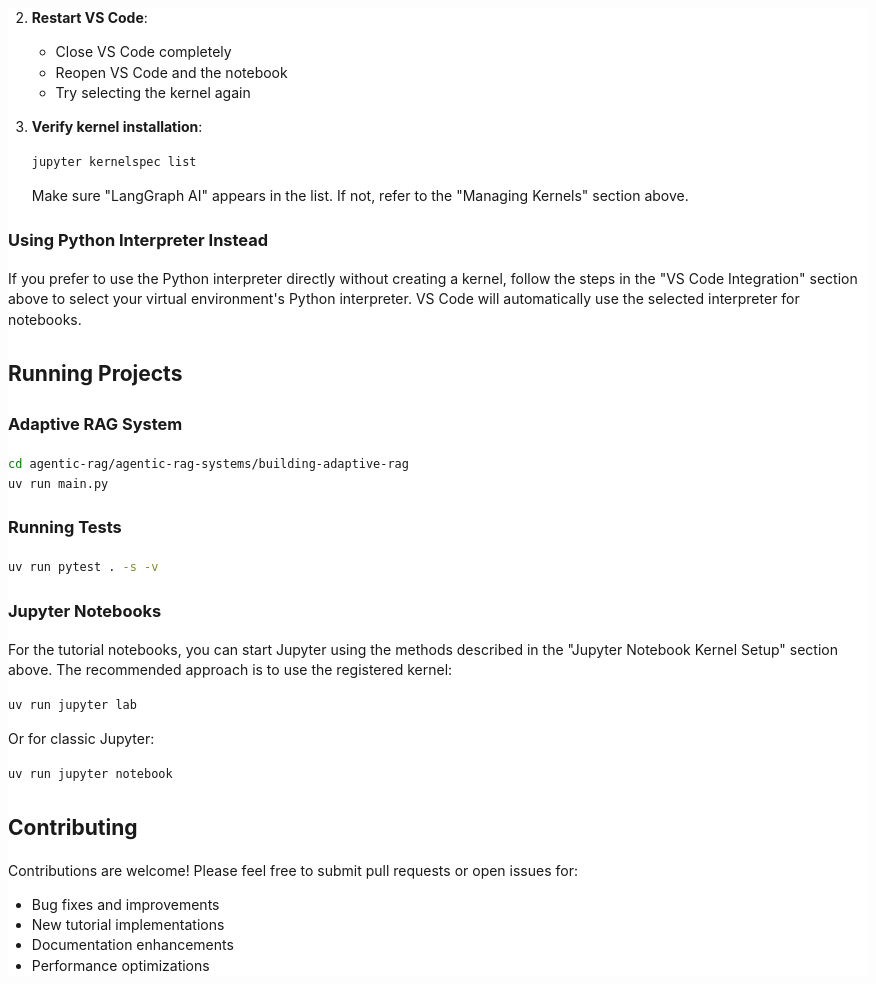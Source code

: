 2. **Restart VS Code**:
   - Close VS Code completely
   - Reopen VS Code and the notebook
   - Try selecting the kernel again

3. **Verify kernel installation**:
   ```bash
   jupyter kernelspec list
   ```
   Make sure "LangGraph AI" appears in the list. If not, refer to the "Managing Kernels" section above.

### Using Python Interpreter Instead

If you prefer to use the Python interpreter directly without creating a kernel, follow the steps in the "VS Code Integration" section above to select your virtual environment's Python interpreter. VS Code will automatically use the selected interpreter for notebooks.

## Running Projects

### Adaptive RAG System

```bash
cd agentic-rag/agentic-rag-systems/building-adaptive-rag
uv run main.py
```

### Running Tests

```bash
uv run pytest . -s -v
```

### Jupyter Notebooks

For the tutorial notebooks, you can start Jupyter using the methods described in the "Jupyter Notebook Kernel Setup" section above. The recommended approach is to use the registered kernel:

```bash
uv run jupyter lab
```

Or for classic Jupyter:

```bash
uv run jupyter notebook
```

## Contributing

Contributions are welcome! Please feel free to submit pull requests or open issues for:

- Bug fixes and improvements
- New tutorial implementations
- Documentation enhancements
- Performance optimizations
